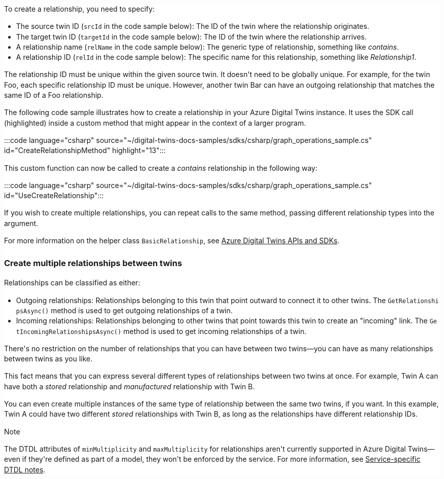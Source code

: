 To create a relationship, you need to specify:
* The source twin ID (`srcId` in the code sample below): The ID of the twin where the relationship originates.
* The target twin ID (`targetId` in the code sample below): The ID of the twin where the relationship arrives.
* A relationship name (`relName` in the code sample below): The generic type of relationship, something like _contains_.
* A relationship ID (`relId` in the code sample below): The specific name for this relationship, something like _Relationship1_.

The relationship ID must be unique within the given source twin. It doesn't need to be globally unique.
For example, for the twin Foo, each specific relationship ID must be unique. However, another twin Bar can have an outgoing relationship that matches the same ID of a Foo relationship.

The following code sample illustrates how to create a relationship in your Azure Digital Twins instance. It uses the SDK call (highlighted) inside a custom method that might appear in the context of a larger program.

:::code language="csharp" source="~/digital-twins-docs-samples/sdks/csharp/graph_operations_sample.cs" id="CreateRelationshipMethod" highlight="13":::

This custom function can now be called to create a _contains_ relationship in the following way: 

:::code language="csharp" source="~/digital-twins-docs-samples/sdks/csharp/graph_operations_sample.cs" id="UseCreateRelationship":::

If you wish to create multiple relationships, you can repeat calls to the same method, passing different relationship types into the argument. 

For more information on the helper class `BasicRelationship`, see [Azure Digital Twins APIs and SDKs](concepts-apis-sdks.md#serialization-helpers-in-the-net-c-sdk).

### Create multiple relationships between twins

Relationships can be classified as either: 

* Outgoing relationships: Relationships belonging to this twin that point outward to connect it to other twins. The `GetRelationshipsAsync()` method is used to get outgoing relationships of a twin.
* Incoming relationships: Relationships belonging to other twins that point towards this twin to create an "incoming" link. The `GetIncomingRelationshipsAsync()` method is used to get incoming relationships of a twin.

There's no restriction on the number of relationships that you can have between two twins—you can have as many relationships between twins as you like. 

This fact means that you can express several different types of relationships between two twins at once. For example, Twin A can have both a *stored* relationship and *manufactured* relationship with Twin B.

You can even create multiple instances of the same type of relationship between the same two twins, if you want. In this example, Twin A could have two different *stored* relationships with Twin B, as long as the relationships have different relationship IDs.

> [!NOTE]
> The DTDL attributes of `minMultiplicity` and `maxMultiplicity` for relationships aren't currently supported in Azure Digital Twins—even if they're defined as part of a model, they won't be enforced by the service. For more information, see [Service-specific DTDL notes](concepts-models.md#service-specific-dtdl-notes).
